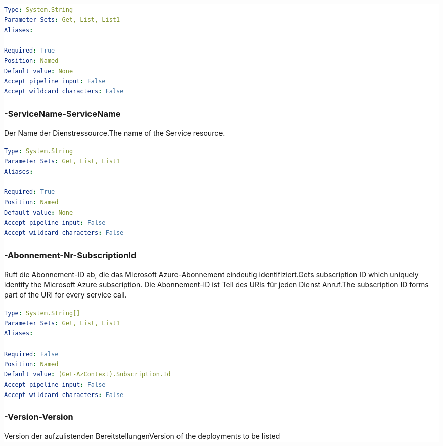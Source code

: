 ```yaml
Type: System.String
Parameter Sets: Get, List, List1
Aliases:

Required: True
Position: Named
Default value: None
Accept pipeline input: False
Accept wildcard characters: False
```

### <span data-ttu-id="2fd2e-128">-ServiceName</span><span class="sxs-lookup"><span data-stu-id="2fd2e-128">-ServiceName</span></span>
<span data-ttu-id="2fd2e-129">Der Name der Dienstressource.</span><span class="sxs-lookup"><span data-stu-id="2fd2e-129">The name of the Service resource.</span></span>

```yaml
Type: System.String
Parameter Sets: Get, List, List1
Aliases:

Required: True
Position: Named
Default value: None
Accept pipeline input: False
Accept wildcard characters: False
```

### <span data-ttu-id="2fd2e-130">-Abonnement-Nr</span><span class="sxs-lookup"><span data-stu-id="2fd2e-130">-SubscriptionId</span></span>
<span data-ttu-id="2fd2e-131">Ruft die Abonnement-ID ab, die das Microsoft Azure-Abonnement eindeutig identifiziert.</span><span class="sxs-lookup"><span data-stu-id="2fd2e-131">Gets subscription ID which uniquely identify the Microsoft Azure subscription.</span></span>
<span data-ttu-id="2fd2e-132">Die Abonnement-ID ist Teil des URIs für jeden Dienst Anruf.</span><span class="sxs-lookup"><span data-stu-id="2fd2e-132">The subscription ID forms part of the URI for every service call.</span></span>

```yaml
Type: System.String[]
Parameter Sets: Get, List, List1
Aliases:

Required: False
Position: Named
Default value: (Get-AzContext).Subscription.Id
Accept pipeline input: False
Accept wildcard characters: False
```

### <span data-ttu-id="2fd2e-133">-Version</span><span class="sxs-lookup"><span data-stu-id="2fd2e-133">-Version</span></span>
<span data-ttu-id="2fd2e-134">Version der aufzulistenden Bereitstellungen</span><span class="sxs-lookup"><span data-stu-id="2fd2e-134">Version of the deployments to be listed</span></span>
